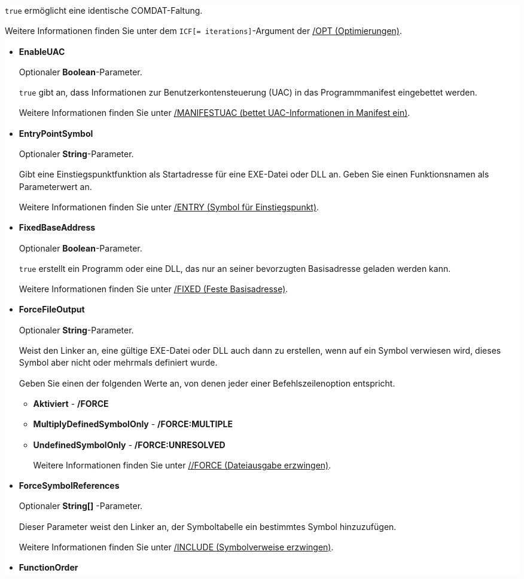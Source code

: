    `true` ermöglicht eine identische COMDAT-Faltung.  
  
   Weitere Informationen finden Sie unter dem `ICF[= iterations]`-Argument der [/OPT (Optimierungen)](https://msdn.microsoft.com/library/8f229863-5f53-48a8-9478-243a647093ac).  
  
- **EnableUAC**  
  
   Optionaler **Boolean**-Parameter.  
  
   `true` gibt an, dass Informationen zur Benutzerkontensteuerung (UAC) in das Programmmanifest eingebettet werden.  
  
   Weitere Informationen finden Sie unter [/MANIFESTUAC (bettet UAC-Informationen in Manifest ein)](https://msdn.microsoft.com/library/2d243c39-fa13-493c-b56f-d0d972a1603a).  
  
- **EntryPointSymbol**  
  
   Optionaler **String**-Parameter.  
  
   Gibt eine Einstiegspunktfunktion als Startadresse für eine EXE-Datei oder DLL an. Geben Sie einen Funktionsnamen als Parameterwert an.  
  
   Weitere Informationen finden Sie unter [/ENTRY (Symbol für Einstiegspunkt)](https://msdn.microsoft.com/library/26c62ba2-4f52-4882-a7bd-7046a0abf445).  
  
- **FixedBaseAddress**  
  
   Optionaler **Boolean**-Parameter.  
  
   `true` erstellt ein Programm oder eine DLL, das nur an seiner bevorzugten Basisadresse geladen werden kann.  
  
   Weitere Informationen finden Sie unter [/FIXED (Feste Basisadresse)](https://msdn.microsoft.com/library/929bba5e-b7d8-40ed-943e-056aa3710fc5).  
  
- **ForceFileOutput**  
  
   Optionaler **String**-Parameter.  
  
   Weist den Linker an, eine gültige EXE-Datei oder DLL auch dann zu erstellen, wenn auf ein Symbol verwiesen wird, dieses Symbol aber nicht oder mehrmals definiert wurde.  
  
   Geben Sie einen der folgenden Werte an, von denen jeder einer Befehlszeilenoption entspricht.  
  
  - **Aktiviert** -  **/FORCE**  
  
  - **MultiplyDefinedSymbolOnly** -  **/FORCE:MULTIPLE**  
  
  - **UndefinedSymbolOnly** -  **/FORCE:UNRESOLVED**  
  
    Weitere Informationen finden Sie unter [//FORCE (Dateiausgabe erzwingen)](https://msdn.microsoft.com/library/b1e9a218-a5eb-4e60-a4a4-65b4be15e5da).  
  
- **ForceSymbolReferences**  
  
   Optionaler **String[]** -Parameter.  
  
   Dieser Parameter weist den Linker an, der Symboltabelle ein bestimmtes Symbol hinzuzufügen.  
  
   Weitere Informationen finden Sie unter [/INCLUDE (Symbolverweise erzwingen)](https://msdn.microsoft.com/library/4a039677-360a-480f-bd0b-448e239b449c).  
  
- **FunctionOrder**  
  